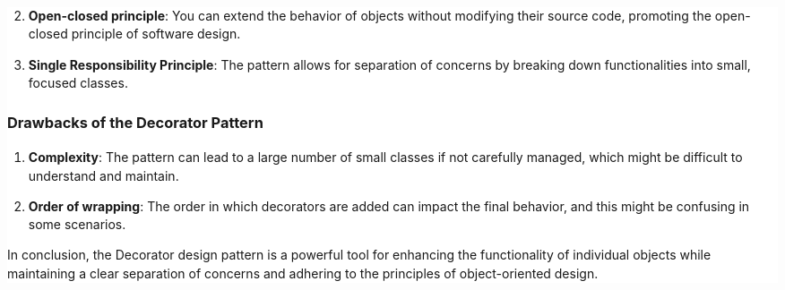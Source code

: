 2. **Open-closed principle**: You can extend the behavior of objects without modifying their source code, promoting the open-closed principle of software design.

3. **Single Responsibility Principle**: The pattern allows for separation of concerns by breaking down functionalities into small, focused classes.

### Drawbacks of the Decorator Pattern

1. **Complexity**: The pattern can lead to a large number of small classes if not carefully managed, which might be difficult to understand and maintain.

2. **Order of wrapping**: The order in which decorators are added can impact the final behavior, and this might be confusing in some scenarios.

In conclusion, the Decorator design pattern is a powerful tool for enhancing the functionality of individual objects while maintaining a clear separation of concerns and adhering to the principles of object-oriented design.